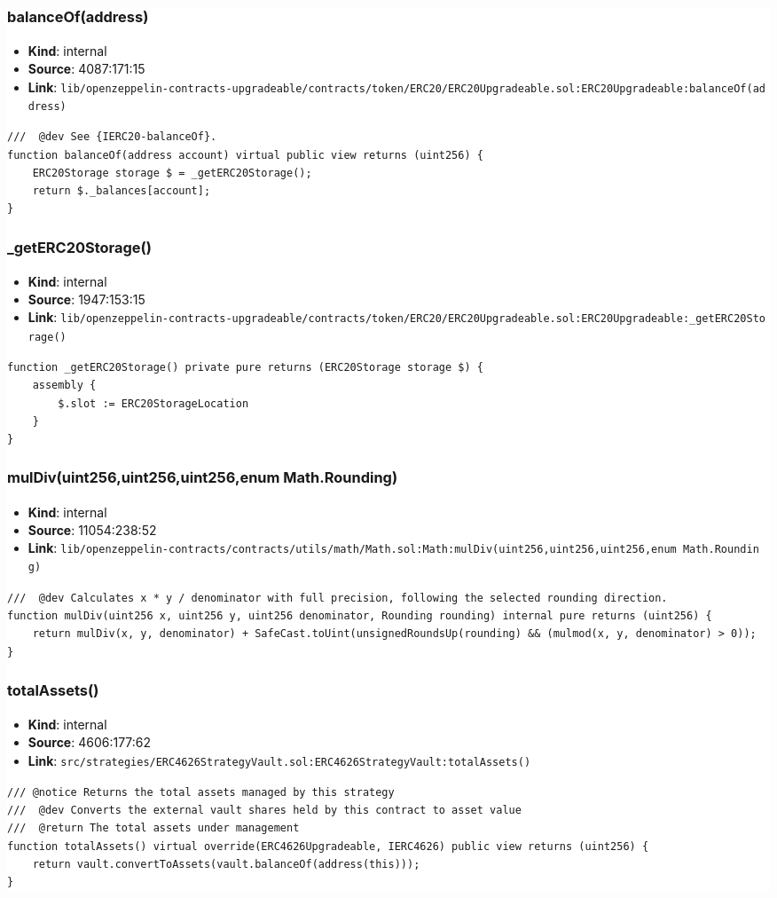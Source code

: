 ### balanceOf(address)

- **Kind**: internal
- **Source**: 4087:171:15
- **Link**: `lib/openzeppelin-contracts-upgradeable/contracts/token/ERC20/ERC20Upgradeable.sol:ERC20Upgradeable:balanceOf(address)`

```solidity
///  @dev See {IERC20-balanceOf}.
function balanceOf(address account) virtual public view returns (uint256) {
    ERC20Storage storage $ = _getERC20Storage();
    return $._balances[account];
}
```

### _getERC20Storage()

- **Kind**: internal
- **Source**: 1947:153:15
- **Link**: `lib/openzeppelin-contracts-upgradeable/contracts/token/ERC20/ERC20Upgradeable.sol:ERC20Upgradeable:_getERC20Storage()`

```solidity
function _getERC20Storage() private pure returns (ERC20Storage storage $) {
    assembly {
        $.slot := ERC20StorageLocation
    }
}
```

### mulDiv(uint256,uint256,uint256,enum Math.Rounding)

- **Kind**: internal
- **Source**: 11054:238:52
- **Link**: `lib/openzeppelin-contracts/contracts/utils/math/Math.sol:Math:mulDiv(uint256,uint256,uint256,enum Math.Rounding)`

```solidity
///  @dev Calculates x * y / denominator with full precision, following the selected rounding direction.
function mulDiv(uint256 x, uint256 y, uint256 denominator, Rounding rounding) internal pure returns (uint256) {
    return mulDiv(x, y, denominator) + SafeCast.toUint(unsignedRoundsUp(rounding) && (mulmod(x, y, denominator) > 0));
}
```

### totalAssets()

- **Kind**: internal
- **Source**: 4606:177:62
- **Link**: `src/strategies/ERC4626StrategyVault.sol:ERC4626StrategyVault:totalAssets()`

```solidity
/// @notice Returns the total assets managed by this strategy
///  @dev Converts the external vault shares held by this contract to asset value
///  @return The total assets under management
function totalAssets() virtual override(ERC4626Upgradeable, IERC4626) public view returns (uint256) {
    return vault.convertToAssets(vault.balanceOf(address(this)));
}
```
